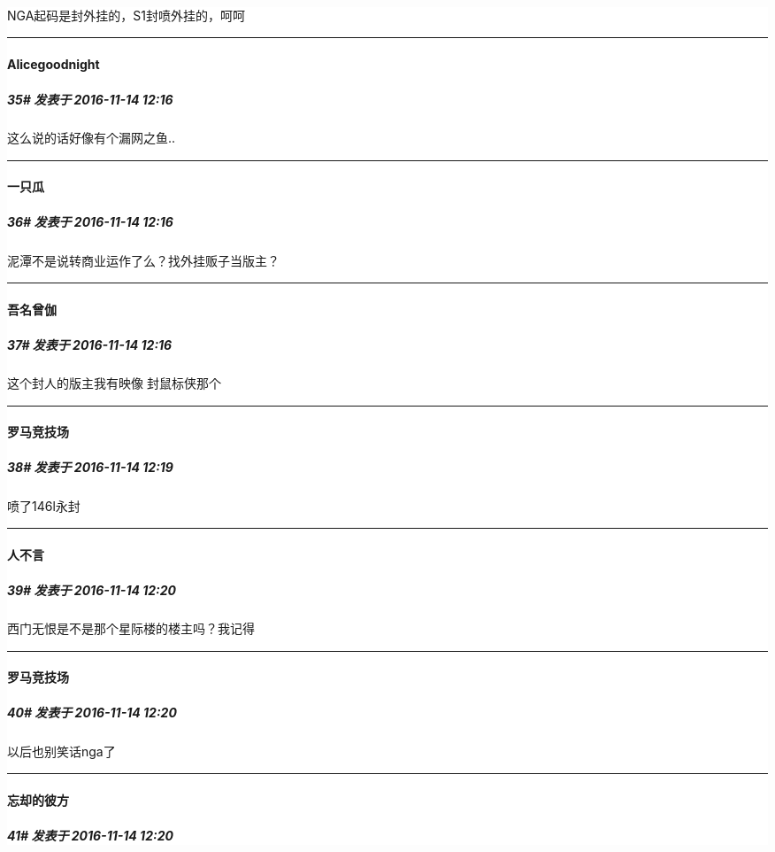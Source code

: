 
NGA起码是封外挂的，S1封喷外挂的，呵呵


*****

####  Alicegoodnight  
##### 35#       发表于 2016-11-14 12:16


这么说的话好像有个漏网之鱼..


*****

####  一只瓜  
##### 36#       发表于 2016-11-14 12:16


泥潭不是说转商业运作了么？找外挂贩子当版主？


*****

####  吾名曾伽  
##### 37#       发表于 2016-11-14 12:16


这个封人的版主我有映像 封鼠标侠那个


*****

####  罗马竞技场  
##### 38#       发表于 2016-11-14 12:19


喷了146l永封


*****

####  人不言  
##### 39#       发表于 2016-11-14 12:20


西门无恨是不是那个星际楼的楼主吗？我记得


*****

####  罗马竞技场  
##### 40#       发表于 2016-11-14 12:20


以后也别笑话nga了


*****

####  忘却的彼方  
##### 41#       发表于 2016-11-14 12:20
